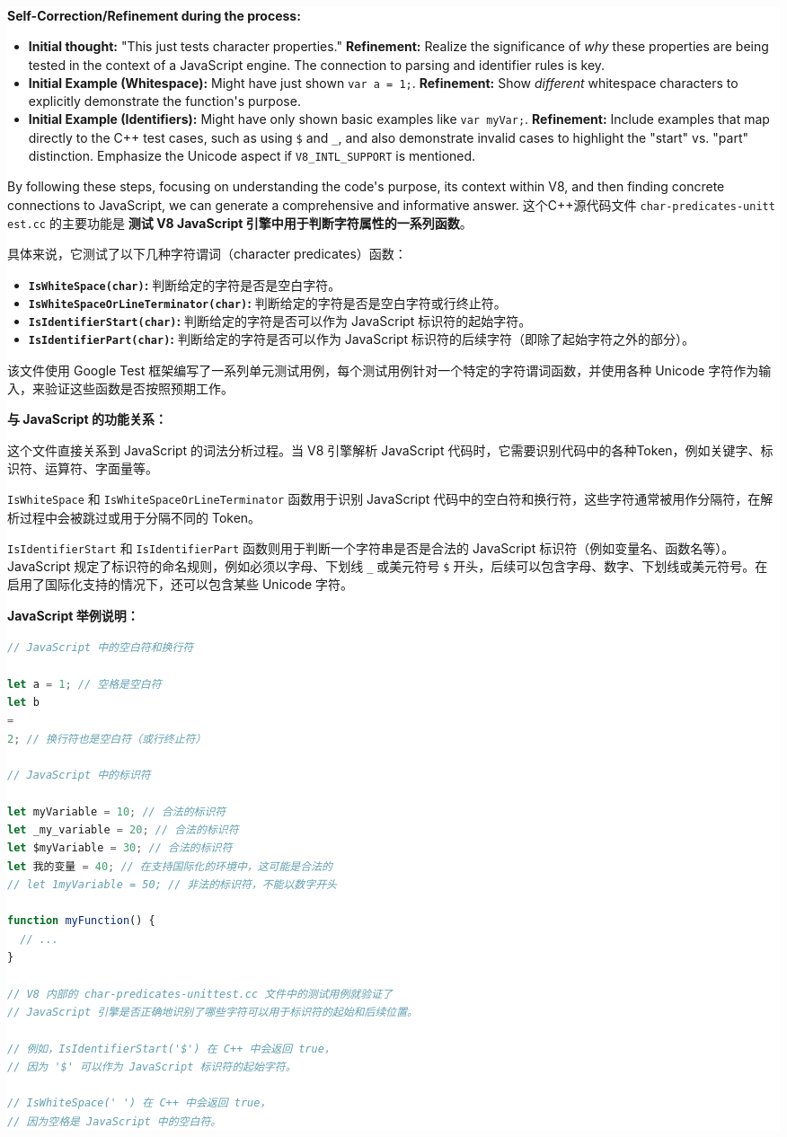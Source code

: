 **Self-Correction/Refinement during the process:**

* **Initial thought:** "This just tests character properties."  **Refinement:**  Realize the significance of *why* these properties are being tested in the context of a JavaScript engine. The connection to parsing and identifier rules is key.
* **Initial Example (Whitespace):**  Might have just shown `var a = 1;`. **Refinement:** Show *different* whitespace characters to explicitly demonstrate the function's purpose.
* **Initial Example (Identifiers):** Might have only shown basic examples like `var myVar;`. **Refinement:**  Include examples that map directly to the C++ test cases, such as using `$` and `_`, and also demonstrate invalid cases to highlight the "start" vs. "part" distinction. Emphasize the Unicode aspect if `V8_INTL_SUPPORT` is mentioned.

By following these steps, focusing on understanding the code's purpose, its context within V8, and then finding concrete connections to JavaScript, we can generate a comprehensive and informative answer.
这个C++源代码文件 `char-predicates-unittest.cc` 的主要功能是 **测试 V8 JavaScript 引擎中用于判断字符属性的一系列函数**。

具体来说，它测试了以下几种字符谓词（character predicates）函数：

* **`IsWhiteSpace(char)`:** 判断给定的字符是否是空白字符。
* **`IsWhiteSpaceOrLineTerminator(char)`:** 判断给定的字符是否是空白字符或行终止符。
* **`IsIdentifierStart(char)`:** 判断给定的字符是否可以作为 JavaScript 标识符的起始字符。
* **`IsIdentifierPart(char)`:** 判断给定的字符是否可以作为 JavaScript 标识符的后续字符（即除了起始字符之外的部分）。

该文件使用 Google Test 框架编写了一系列单元测试用例，每个测试用例针对一个特定的字符谓词函数，并使用各种 Unicode 字符作为输入，来验证这些函数是否按照预期工作。

**与 JavaScript 的功能关系：**

这个文件直接关系到 JavaScript 的词法分析过程。当 V8 引擎解析 JavaScript 代码时，它需要识别代码中的各种Token，例如关键字、标识符、运算符、字面量等。

`IsWhiteSpace` 和 `IsWhiteSpaceOrLineTerminator` 函数用于识别 JavaScript 代码中的空白符和换行符，这些字符通常被用作分隔符，在解析过程中会被跳过或用于分隔不同的 Token。

`IsIdentifierStart` 和 `IsIdentifierPart` 函数则用于判断一个字符串是否是合法的 JavaScript 标识符（例如变量名、函数名等）。JavaScript 规定了标识符的命名规则，例如必须以字母、下划线 `_` 或美元符号 `$` 开头，后续可以包含字母、数字、下划线或美元符号。在启用了国际化支持的情况下，还可以包含某些 Unicode 字符。

**JavaScript 举例说明：**

```javascript
// JavaScript 中的空白符和换行符

let a = 1; // 空格是空白符
let b
=
2; // 换行符也是空白符（或行终止符）

// JavaScript 中的标识符

let myVariable = 10; // 合法的标识符
let _my_variable = 20; // 合法的标识符
let $myVariable = 30; // 合法的标识符
let 我的变量 = 40; // 在支持国际化的环境中，这可能是合法的
// let 1myVariable = 50; // 非法的标识符，不能以数字开头

function myFunction() {
  // ...
}

// V8 内部的 char-predicates-unittest.cc 文件中的测试用例就验证了
// JavaScript 引擎是否正确地识别了哪些字符可以用于标识符的起始和后续位置。

// 例如，IsIdentifierStart('$') 在 C++ 中会返回 true，
// 因为 '$' 可以作为 JavaScript 标识符的起始字符。

// IsWhiteSpace(' ') 在 C++ 中会返回 true，
// 因为空格是 JavaScript 中的空白符。
```
